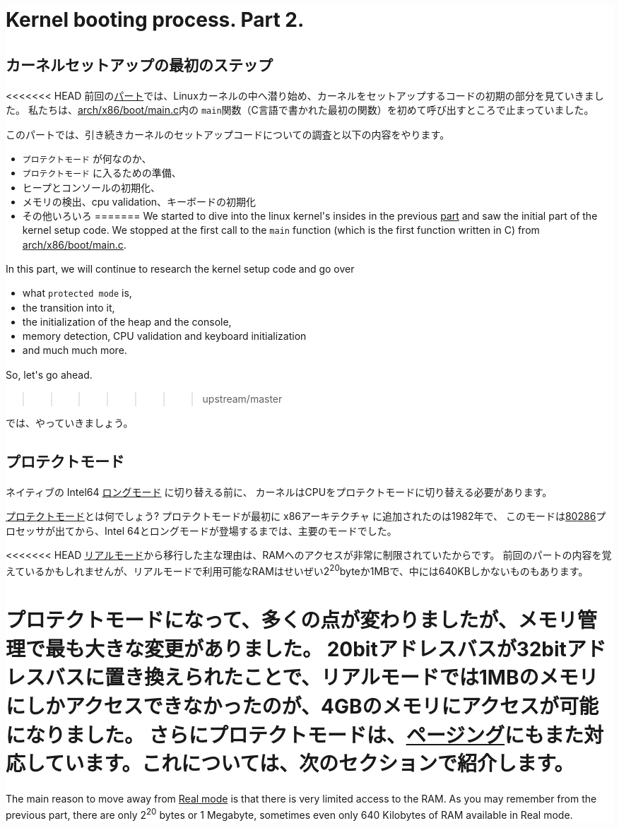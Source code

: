 Kernel booting process. Part 2.
================================================================================

カーネルセットアップの最初のステップ
--------------------------------------------------------------------------------

<<<<<<< HEAD
前回の[パート](linux-bootstrap-1.md)では、Linuxカーネルの中へ潜り始め、カーネルをセットアップするコードの初期の部分を見ていきました。
私たちは、[arch/x86/boot/main.c](https://github.com/torvalds/linux/blob/master/arch/x86/boot/main.c)内の `main`関数（C言語で書かれた最初の関数）を初めて呼び出すところで止まっていました。

このパートでは、引き続きカーネルのセットアップコードについての調査と以下の内容をやります。

* `プロテクトモード` が何なのか、
* `プロテクトモード` に入るための準備、
* ヒープとコンソールの初期化、
* メモリの検出、cpu validation、キーボードの初期化
* その他いろいろ
=======
We started to dive into the linux kernel's insides in the previous [part](linux-bootstrap-1.md) and saw the initial part of the kernel setup code. We stopped at the first call to the `main` function (which is the first function written in C) from [arch/x86/boot/main.c](https://github.com/torvalds/linux/blob/v4.16/arch/x86/boot/main.c).

In this part, we will continue to research the kernel setup code and go over
* what `protected mode` is,
* the transition into it,
* the initialization of the heap and the console,
* memory detection, CPU validation and keyboard initialization
* and much much more.

So, let's go ahead.
>>>>>>> upstream/master

では、やっていきましょう。

プロテクトモード
--------------------------------------------------------------------------------

ネイティブの Intel64 [ロングモード](http://en.wikipedia.org/wiki/Long_mode) に切り替える前に、 カーネルはCPUをプロテクトモードに切り替える必要があります。

[プロテクトモード](https://en.wikipedia.org/wiki/Protected_mode)とは何でしょう?
プロテクトモードが最初に x86アーキテクチャ に追加されたのは1982年で、
このモードは[80286](http://en.wikipedia.org/wiki/Intel_80286)プロセッサが出てから、Intel 64とロングモードが登場するまでは、主要のモードでした。

<<<<<<< HEAD
[リアルモード](http://wiki.osdev.org/Real_Mode)から移行した主な理由は、RAMへのアクセスが非常に制限されていたからです。
前回のパートの内容を覚えているかもしれませんが、リアルモードで利用可能なRAMはせいぜい2<sup>20</sup>byteか1MBで、中には640KBしかないものもあります。

プロテクトモードになって、多くの点が変わりましたが、メモリ管理で最も大きな変更がありました。
20bitアドレスバスが32bitアドレスバスに置き換えられたことで、リアルモードでは1MBのメモリにしかアクセスできなかったのが、4GBのメモリにアクセスが可能になりました。
さらにプロテクトモードは、[ページング](http://en.wikipedia.org/wiki/Paging)にもまた対応しています。これについては、次のセクションで紹介します。
=======
The main reason to move away from [Real mode](http://wiki.osdev.org/Real_Mode) is that there is very limited access to the RAM. As you may remember from the previous part, there are only 2<sup>20</sup> bytes or 1 Megabyte, sometimes even only 640 Kilobytes of RAM available in Real mode.
